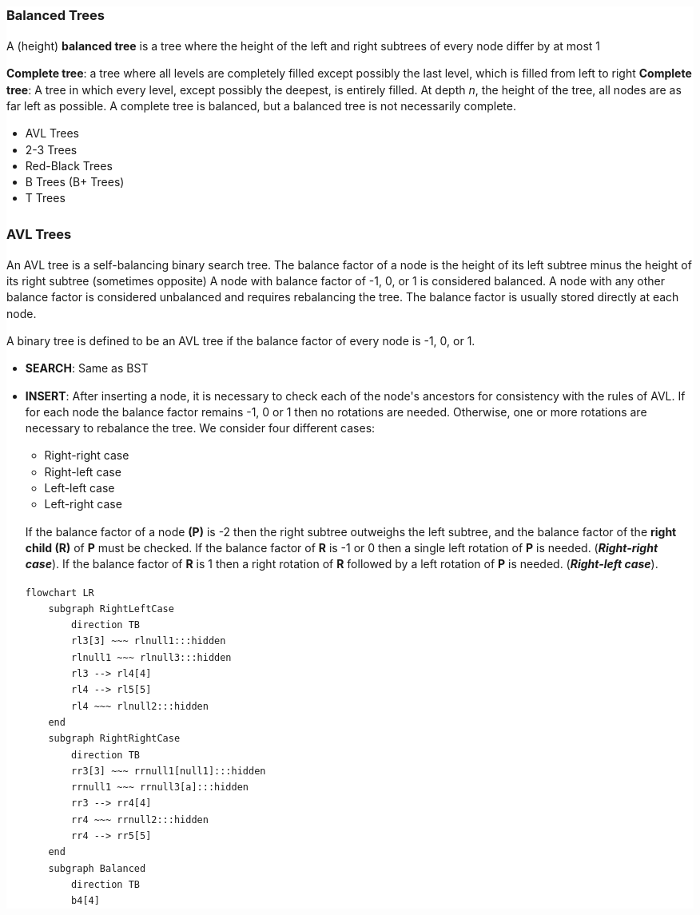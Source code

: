 ### Balanced Trees

A (height) **balanced tree** is a tree where the height of the left and right subtrees of every node differ by at most 1

**Complete tree**: a tree where all levels are completely filled except possibly the last level, which is filled from left to right
**Complete tree**: A tree in which every level, except possibly the deepest, is entirely filled. At depth $n$, the height of the tree, all nodes are as far left as possible.
A complete tree is balanced, but a balanced tree is not necessarily complete.

- AVL Trees
- 2-3 Trees
- Red-Black Trees
- B Trees (B+ Trees)
- T Trees

### AVL Trees

An AVL tree is a self-balancing binary search tree.
The balance factor of a node is the height of its left subtree minus the height of its right subtree (sometimes opposite)
A node with balance factor of -1, 0, or 1 is considered balanced. A node with any other balance factor is considered unbalanced and requires rebalancing the tree. The balance factor is usually stored directly at each node.

A binary tree is defined to be an AVL tree if the balance factor of every node is -1, 0, or 1.

- **SEARCH**: Same as BST

- **INSERT**: After inserting a node, it is necessary to check each of the node's ancestors for consistency with the rules of AVL. If for each node the balance factor remains -1, 0 or 1 then no rotations are needed. Otherwise, one or more rotations are necessary to rebalance the tree.
We consider four different cases:
    - Right-right case
    - Right-left case
    - Left-left case
    - Left-right case

    If the balance factor of a node **(P)** is -2 then the right subtree outweighs the left subtree, and the balance factor of the **right child (R)** of **P** must be checked.
    If the balance factor of **R** is -1 or 0 then a single left rotation of **P** is needed. (***Right-right case***).
    If the balance factor of **R** is 1 then a right rotation of **R** followed by a left rotation of **P** is needed. (***Right-left case***).

    ```mermaid
    flowchart LR
        subgraph RightLeftCase
            direction TB
            rl3[3] ~~~ rlnull1:::hidden
            rlnull1 ~~~ rlnull3:::hidden
            rl3 --> rl4[4]
            rl4 --> rl5[5]
            rl4 ~~~ rlnull2:::hidden
        end
        subgraph RightRightCase
            direction TB
            rr3[3] ~~~ rrnull1[null1]:::hidden
            rrnull1 ~~~ rrnull3[a]:::hidden
            rr3 --> rr4[4]
            rr4 ~~~ rrnull2:::hidden
            rr4 --> rr5[5]
        end
        subgraph Balanced
            direction TB
            b4[4]